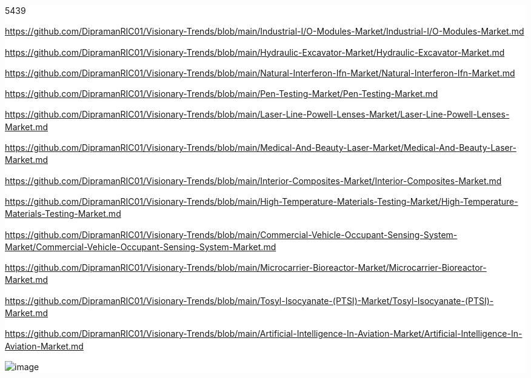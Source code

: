 5439</p><p><a href="https://github.com/DipramanRIC01/Visionary-Trends/blob/main/Industrial-I/O-Modules-Market/Industrial-I/O-Modules-Market.md">https://github.com/DipramanRIC01/Visionary-Trends/blob/main/Industrial-I/O-Modules-Market/Industrial-I/O-Modules-Market.md</a></p><p><a href="https://github.com/DipramanRIC01/Visionary-Trends/blob/main/Hydraulic-Excavator-Market/Hydraulic-Excavator-Market.md">https://github.com/DipramanRIC01/Visionary-Trends/blob/main/Hydraulic-Excavator-Market/Hydraulic-Excavator-Market.md</a></p><p><a href="https://github.com/DipramanRIC01/Visionary-Trends/blob/main/Natural-Interferon-Ifn-Market/Natural-Interferon-Ifn-Market.md">https://github.com/DipramanRIC01/Visionary-Trends/blob/main/Natural-Interferon-Ifn-Market/Natural-Interferon-Ifn-Market.md</a></p><p><a href="https://github.com/DipramanRIC01/Visionary-Trends/blob/main/Pen-Testing-Market/Pen-Testing-Market.md">https://github.com/DipramanRIC01/Visionary-Trends/blob/main/Pen-Testing-Market/Pen-Testing-Market.md</a></p><p><a href="https://github.com/DipramanRIC01/Visionary-Trends/blob/main/Laser-Line-Powell-Lenses-Market/Laser-Line-Powell-Lenses-Market.md">https://github.com/DipramanRIC01/Visionary-Trends/blob/main/Laser-Line-Powell-Lenses-Market/Laser-Line-Powell-Lenses-Market.md</a></p><p><a href="https://github.com/DipramanRIC01/Visionary-Trends/blob/main/Medical-And-Beauty-Laser-Market/Medical-And-Beauty-Laser-Market.md">https://github.com/DipramanRIC01/Visionary-Trends/blob/main/Medical-And-Beauty-Laser-Market/Medical-And-Beauty-Laser-Market.md</a></p><p><a href="https://github.com/DipramanRIC01/Visionary-Trends/blob/main/Interior-Composites-Market/Interior-Composites-Market.md">https://github.com/DipramanRIC01/Visionary-Trends/blob/main/Interior-Composites-Market/Interior-Composites-Market.md</a></p><p><a href="https://github.com/DipramanRIC01/Visionary-Trends/blob/main/High-Temperature-Materials-Testing-Market/High-Temperature-Materials-Testing-Market.md">https://github.com/DipramanRIC01/Visionary-Trends/blob/main/High-Temperature-Materials-Testing-Market/High-Temperature-Materials-Testing-Market.md</a></p><p><a href="https://github.com/DipramanRIC01/Visionary-Trends/blob/main/Commercial-Vehicle-Occupant-Sensing-System-Market/Commercial-Vehicle-Occupant-Sensing-System-Market.md">https://github.com/DipramanRIC01/Visionary-Trends/blob/main/Commercial-Vehicle-Occupant-Sensing-System-Market/Commercial-Vehicle-Occupant-Sensing-System-Market.md</a></p><p><a href="https://github.com/DipramanRIC01/Visionary-Trends/blob/main/Microcarrier-Bioreactor-Market/Microcarrier-Bioreactor-Market.md">https://github.com/DipramanRIC01/Visionary-Trends/blob/main/Microcarrier-Bioreactor-Market/Microcarrier-Bioreactor-Market.md</a></p><p><a href="https://github.com/DipramanRIC01/Visionary-Trends/blob/main/Tosyl-Isocyanate-(PTSI)-Market/Tosyl-Isocyanate-(PTSI)-Market.md">https://github.com/DipramanRIC01/Visionary-Trends/blob/main/Tosyl-Isocyanate-(PTSI)-Market/Tosyl-Isocyanate-(PTSI)-Market.md</a></p><p><a href="https://github.com/DipramanRIC01/Visionary-Trends/blob/main/Artificial-Intelligence-In-Aviation-Market/Artificial-Intelligence-In-Aviation-Market.md">https://github.com/DipramanRIC01/Visionary-Trends/blob/main/Artificial-Intelligence-In-Aviation-Market/Artificial-Intelligence-In-Aviation-Market.md</a></p>
![image](https://github.com/user-attachments/assets/ac7031aa-67b0-4c3b-af14-9497b3518763)

